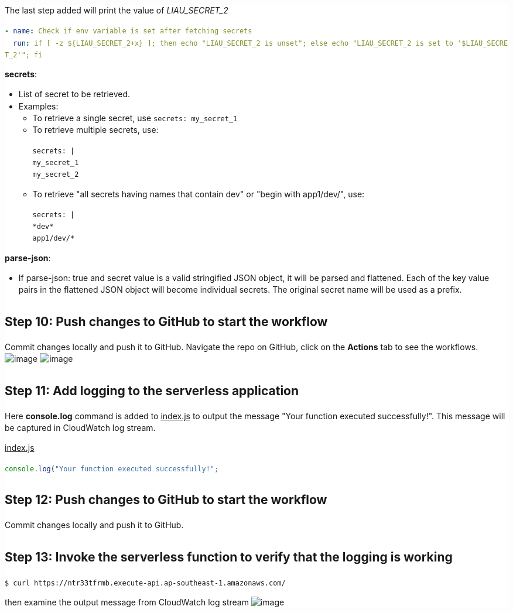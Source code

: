 The last step added will print the value of *LIAU_SECRET_2*
```yml
- name: Check if env variable is set after fetching secrets
  run: if [ -z ${LIAU_SECRET_2+x} ]; then echo "LIAU_SECRET_2 is unset"; else echo "LIAU_SECRET_2 is set to '$LIAU_SECRET_2'"; fi
```

**secrets**:
 - List of secret to be retrieved.
 - Examples:
   - To retrieve a single secret, use ```secrets: my_secret_1```
   - To retrieve multiple secrets, use:
     ```
     secrets: |
     my_secret_1
     my_secret_2
     ```
   - To retrieve "all secrets having names that contain dev" or "begin with app1/dev/", use:
     ```
     secrets: |
     *dev*
     app1/dev/*   
     ```
**parse-json**:
 - If parse-json: true and secret value is a valid stringified JSON object, it will be parsed and flattened. Each of the key value pairs in the flattened JSON object will become individual secrets. The original secret name will be used as a prefix.

## Step 10: Push changes to GitHub to start the workflow
Commit changes locally and push it to GitHub. Navigate the repo on GitHub, click on the **Actions** tab to see the workflows.
![image](https://github.com/liaucg/module_3.15_assignment/assets/22501900/6fe2ef43-1317-4708-a15c-abeec3995b15)
![image](https://github.com/liaucg/module_3.15_assignment/assets/22501900/ba3b75ef-e2ac-430f-b176-f684aec9eb7f)

## Step 11: Add logging to the serverless application
Here **console.log** command is added to [index.js](index.js) to output the message "Your function executed successfully!". This message will be captured in CloudWatch log stream.

[index.js](index.js)
```js
console.log("Your function executed successfully!";
```

## Step 12: Push changes to GitHub to start the workflow
Commit changes locally and push it to GitHub. 

## Step 13: Invoke the serverless function to verify that the logging is working
```
$ curl https://ntr33tfrmb.execute-api.ap-southeast-1.amazonaws.com/
```

then examine the output message from CloudWatch log stream
![image](https://github.com/liaucg/module_3.15_assignment/assets/22501900/da3aacd5-4eb8-494a-a0e7-925a6393facc)


